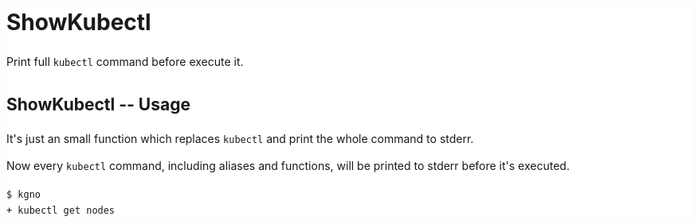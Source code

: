 # ShowKubectl

Print full `kubectl` command before execute it.

## ShowKubectl -- Usage

It's just an small function which replaces `kubectl` and print the whole command to stderr.

Now every `kubectl` command, including aliases and functions, will be printed to stderr before it's executed.

```sh
$ kgno
+ kubectl get nodes
```
